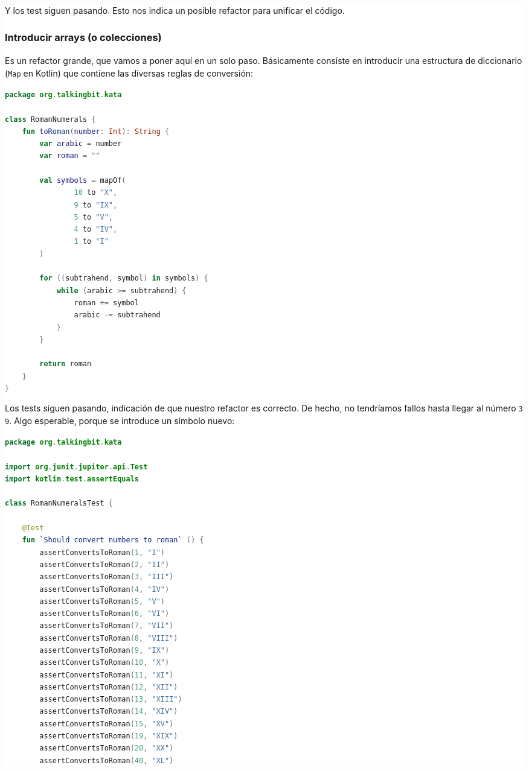 Y los test siguen pasando. Esto nos indica un posible refactor para unificar el código. 

### Introducir arrays (o colecciones)

Es un refactor grande, que vamos a poner aquí en un solo paso. Básicamente consiste en introducir una estructura de diccionario (`Map` en Kotlin) que contiene las diversas reglas de conversión:

```kotlin
package org.talkingbit.kata

class RomanNumerals {
    fun toRoman(number: Int): String {
        var arabic = number
        var roman = ""

        val symbols = mapOf(
                10 to "X",
                9 to "IX",
                5 to "V",
                4 to "IV",
                1 to "I"
        )

        for ((subtrahend, symbol) in symbols) {
            while (arabic >= subtrahend) {
                roman += symbol
                arabic -= subtrahend
            }
        }

        return roman
    }
}
```

Los tests siguen pasando, indicación de que nuestro refactor es correcto. De hecho, no tendríamos fallos hasta llegar al número `39`. Algo esperable, porque se introduce un símbolo nuevo:

```kotlin
package org.talkingbit.kata

import org.junit.jupiter.api.Test
import kotlin.test.assertEquals

class RomanNumeralsTest {

    @Test
    fun `Should convert numbers to roman` () {
        assertConvertsToRoman(1, "I")
        assertConvertsToRoman(2, "II")
        assertConvertsToRoman(3, "III")
        assertConvertsToRoman(4, "IV")
        assertConvertsToRoman(5, "V")
        assertConvertsToRoman(6, "VI")
        assertConvertsToRoman(7, "VII")
        assertConvertsToRoman(8, "VIII")
        assertConvertsToRoman(9, "IX")
        assertConvertsToRoman(10, "X")
        assertConvertsToRoman(11, "XI")
        assertConvertsToRoman(12, "XII")
        assertConvertsToRoman(13, "XIII")
        assertConvertsToRoman(14, "XIV")
        assertConvertsToRoman(15, "XV")
        assertConvertsToRoman(19, "XIX")
        assertConvertsToRoman(20, "XX")
        assertConvertsToRoman(40, "XL")
```